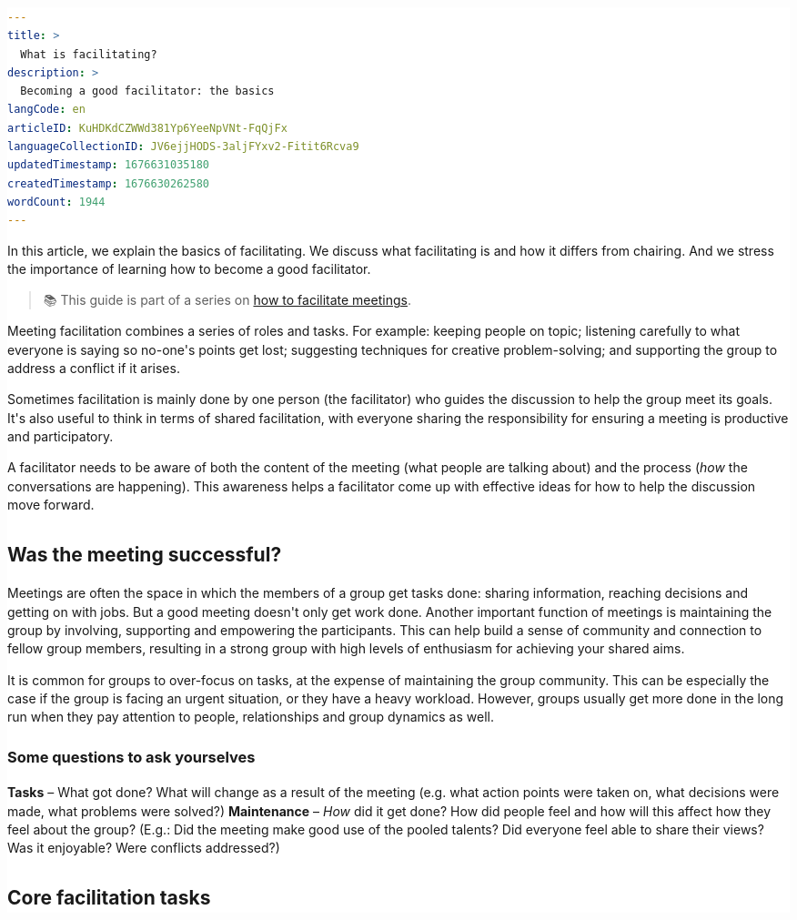 ```yaml
---
title: >
  What is facilitating?
description: >
  Becoming a good facilitator: the basics
langCode: en
articleID: KuHDKdCZWWd381Yp6YeeNpVNt-FqQjFx
languageCollectionID: JV6ejjHODS-3aljFYxv2-Fitit6Rcva9
updatedTimestamp: 1676631035180
createdTimestamp: 1676630262580
wordCount: 1944
---
```


In this article, we explain the basics of facilitating. We discuss what facilitating is and how it differs from chairing. And we stress the importance of learning how to become a good facilitator.

> 📚 This guide is part of a series on [how to facilitate meetings](/organising/facilitating).

Meeting facilitation combines a series of roles and tasks. For example: keeping people on topic; listening carefully to what everyone is saying so no-one's points get lost; suggesting techniques for creative problem-solving; and supporting the group to address a conflict if it arises.

Sometimes facilitation is mainly done by one person (the facilitator) who guides the discussion to help the group meet its goals. It's also useful to think in terms of shared facilitation, with everyone sharing the responsibility for ensuring a meeting is productive and participatory.

A facilitator needs to be aware of both the content of the meeting (what people are talking about) and the process (_how_ the conversations are happening). This awareness helps a facilitator come up with effective ideas for how to help the discussion move forward.

## **Was the meeting successful?**

Meetings are often the space in which the members of a group get tasks done: sharing informa­tion, reaching decisions and getting on with jobs. But a good meeting doesn't only get work done. Another important function of meetings is maintaining the group by involving, supporting and empowering the parti­cipants. This can help build a sense of community and connec­tion to fellow group members, resulting in a strong group with high levels of enthusiasm for achieving your shared aims.

It is common for groups to over-focus on tasks, at the expense of maintaining the group community. This can be especially the case if the group is facing an urgent situation, or they have a heavy workload. However, groups usually get more done in the long run when they pay attention to people, relationships and group dynamics as well.

### **Some questions to ask yourselves**

**Tasks** – What got done? What will change as a result of the meeting (e.g. what action points were taken on, what decisions were made, what problems were solved?) **Maintenance** – _How_ did it get done? How did people feel and how will this affect how they feel about the group? (E.g.: Did the meeting make good use of the pooled talents? Did everyone feel able to share their views? Was it enjoyable? Were conflicts addressed?)

## Core facilitation tasks
